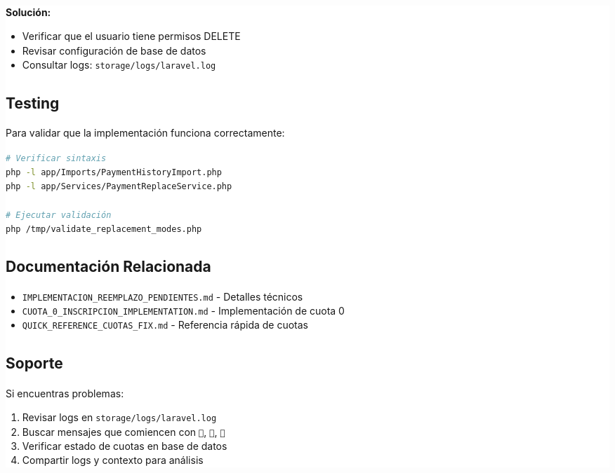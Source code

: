 **Solución:**
- Verificar que el usuario tiene permisos DELETE
- Revisar configuración de base de datos
- Consultar logs: `storage/logs/laravel.log`

## Testing

Para validar que la implementación funciona correctamente:

```bash
# Verificar sintaxis
php -l app/Imports/PaymentHistoryImport.php
php -l app/Services/PaymentReplaceService.php

# Ejecutar validación
php /tmp/validate_replacement_modes.php
```

## Documentación Relacionada

- `IMPLEMENTACION_REEMPLAZO_PENDIENTES.md` - Detalles técnicos
- `CUOTA_0_INSCRIPCION_IMPLEMENTATION.md` - Implementación de cuota 0
- `QUICK_REFERENCE_CUOTAS_FIX.md` - Referencia rápida de cuotas

## Soporte

Si encuentras problemas:

1. Revisar logs en `storage/logs/laravel.log`
2. Buscar mensajes que comiencen con `🔄`, `🧹`, `🔧`
3. Verificar estado de cuotas en base de datos
4. Compartir logs y contexto para análisis
